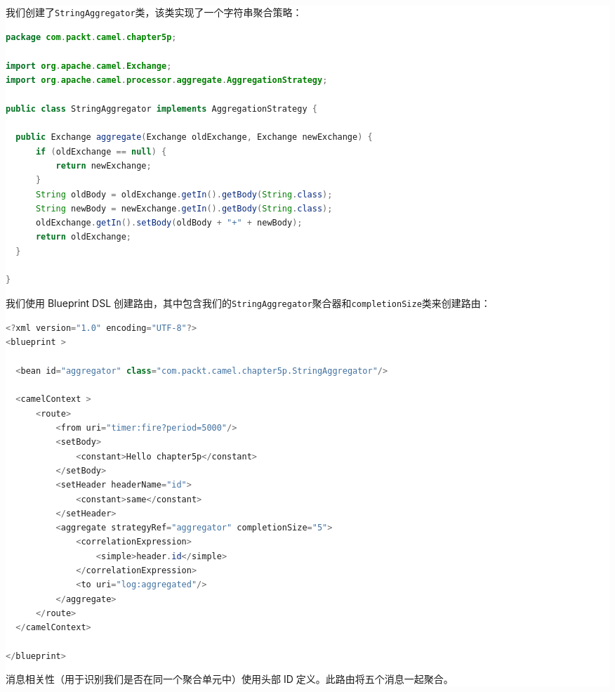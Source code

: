 我们创建了`StringAggregator`类，该类实现了一个字符串聚合策略：

```java
package com.packt.camel.chapter5p;

import org.apache.camel.Exchange;
import org.apache.camel.processor.aggregate.AggregationStrategy;

public class StringAggregator implements AggregationStrategy {

  public Exchange aggregate(Exchange oldExchange, Exchange newExchange) {
      if (oldExchange == null) {
          return newExchange;
      }
      String oldBody = oldExchange.getIn().getBody(String.class);
      String newBody = newExchange.getIn().getBody(String.class);
      oldExchange.getIn().setBody(oldBody + "+" + newBody);
      return oldExchange;
  }

}
```

我们使用 Blueprint DSL 创建路由，其中包含我们的`StringAggregator`聚合器和`completionSize`类来创建路由：

```java
<?xml version="1.0" encoding="UTF-8"?>
<blueprint >

  <bean id="aggregator" class="com.packt.camel.chapter5p.StringAggregator"/>

  <camelContext >
      <route>
          <from uri="timer:fire?period=5000"/>
          <setBody>
              <constant>Hello chapter5p</constant>
          </setBody>
          <setHeader headerName="id">
              <constant>same</constant>
          </setHeader>
          <aggregate strategyRef="aggregator" completionSize="5">
              <correlationExpression>
                  <simple>header.id</simple>
              </correlationExpression>
              <to uri="log:aggregated"/>
          </aggregate>
      </route>
  </camelContext>

</blueprint>
```

消息相关性（用于识别我们是否在同一个聚合单元中）使用头部 ID 定义。此路由将五个消息一起聚合。
